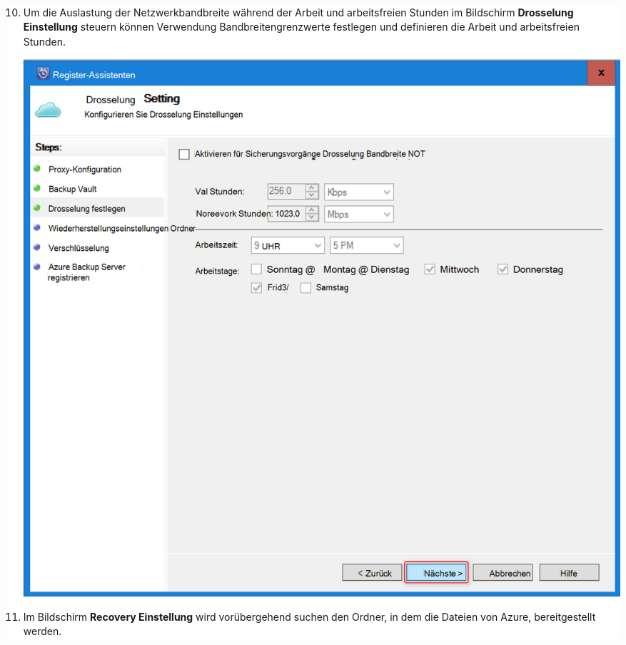 10. Um die Auslastung der Netzwerkbandbreite während der Arbeit und arbeitsfreien Stunden im Bildschirm **Drosselung Einstellung** steuern können Verwendung Bandbreitengrenzwerte festlegen und definieren die Arbeit und arbeitsfreien Stunden.

    ![Drosselung festlegen](../../includes/media/backup-install-agent/DPM_SetupOnlineBackup_Throttling.png)

11. Im Bildschirm **Recovery Einstellung** wird vorübergehend suchen den Ordner, in dem die Dateien von Azure, bereitgestellt werden.

